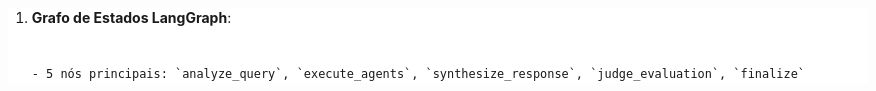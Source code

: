 1. **Grafo de Estados LangGraph**:

                                                                                                                                                                                                                                                                                                                                                                                                                                                                                                                                                                                                                                                                                                                                                                                                                                                                                                                                                                                                                                                                                                                                                                                                                                                                                                                                                                                                                                                                                                                                                                                                                                                                                                                                                                                                                                                                                                                                                                                                                                                                                                                                                                                                                                                                                                                                                                                                                                                                                                                                                                                                                                                                                                                                                                                                                                                                                                                                                                                                                                                                                                                                                                                                - 5 nós principais: `analyze_query`, `execute_agents`, `synthesize_response`, `judge_evaluation`, `finalize`